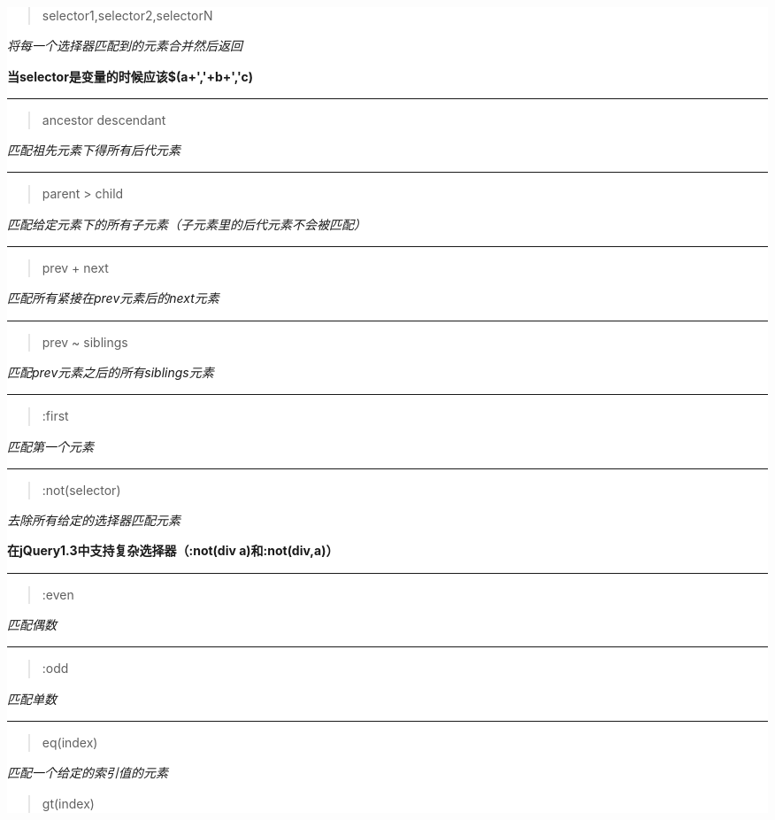 > selector1,selector2,selectorN

*将每一个选择器匹配到的元素合并然后返回*

**当selector是变量的时候应该$(a+','+b+','c)**

***

> ancestor descendant

*匹配祖先元素下得所有后代元素*

***

> parent > child

*匹配给定元素下的所有子元素（子元素里的后代元素不会被匹配）*

***

> prev + next

*匹配所有紧接在prev元素后的next元素*

***

> prev ~ siblings

*匹配prev元素之后的所有siblings元素*

***

> :first

*匹配第一个元素*

***

> :not(selector)

*去除所有给定的选择器匹配元素*

**在jQuery1.3中支持复杂选择器（:not(div a)和:not(div,a)）**

***

> :even

*匹配偶数*

***

> :odd

*匹配单数*

***

> eq(index)

*匹配一个给定的索引值的元素*

> gt(index)
